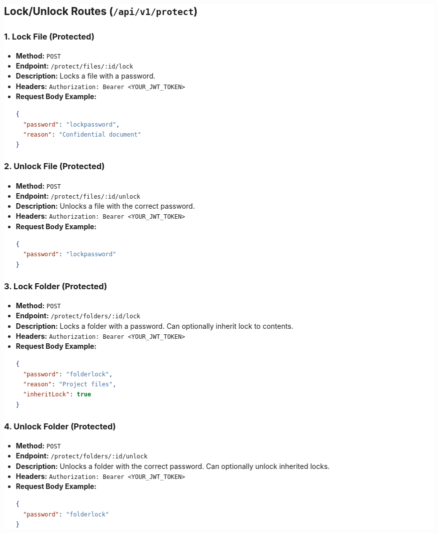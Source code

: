 ## Lock/Unlock Routes (`/api/v1/protect`)

### 1. Lock File (Protected)
- **Method:** `POST`
- **Endpoint:** `/protect/files/:id/lock`
- **Description:** Locks a file with a password.
- **Headers:** `Authorization: Bearer <YOUR_JWT_TOKEN>`
- **Request Body Example:**
  ```json
  {
    "password": "lockpassword",
    "reason": "Confidential document"
  }
  ```

### 2. Unlock File (Protected)
- **Method:** `POST`
- **Endpoint:** `/protect/files/:id/unlock`
- **Description:** Unlocks a file with the correct password.
- **Headers:** `Authorization: Bearer <YOUR_JWT_TOKEN>`
- **Request Body Example:**
  ```json
  {
    "password": "lockpassword"
  }
  ```

### 3. Lock Folder (Protected)
- **Method:** `POST`
- **Endpoint:** `/protect/folders/:id/lock`
- **Description:** Locks a folder with a password. Can optionally inherit lock to contents.
- **Headers:** `Authorization: Bearer <YOUR_JWT_TOKEN>`
- **Request Body Example:**
  ```json
  {
    "password": "folderlock",
    "reason": "Project files",
    "inheritLock": true
  }
  ```

### 4. Unlock Folder (Protected)
- **Method:** `POST`
- **Endpoint:** `/protect/folders/:id/unlock`
- **Description:** Unlocks a folder with the correct password. Can optionally unlock inherited locks.
- **Headers:** `Authorization: Bearer <YOUR_JWT_TOKEN>`
- **Request Body Example:**
  ```json
  {
    "password": "folderlock"
  }
  ```
